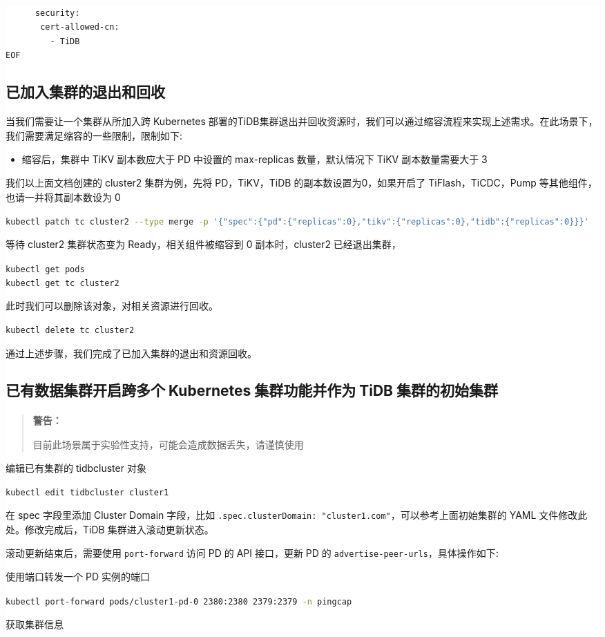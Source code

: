 ```bash
      security:
       cert-allowed-cn:
         - TiDB
EOF
```

## 已加入集群的退出和回收

当我们需要让一个集群从所加入跨 Kubernetes 部署的TiDB集群退出并回收资源时，我们可以通过缩容流程来实现上述需求。在此场景下，我们需要满足缩容的一些限制，限制如下:

- 缩容后，集群中 TiKV 副本数应大于 PD 中设置的 max-replicas 数量，默认情况下 TiKV 副本数量需要大于 3

我们以上面文档创建的 cluster2 集群为例，先将 PD，TiKV，TiDB 的副本数设置为0，如果开启了 TiFlash，TiCDC，Pump 等其他组件，也请一并将其副本数设为 0

```bash
kubectl patch tc cluster2 --type merge -p '{"spec":{"pd":{"replicas":0},"tikv":{"replicas":0},"tidb":{"replicas":0}}}'
```

等待 cluster2 集群状态变为 Ready，相关组件被缩容到 0 副本时，cluster2 已经退出集群，

```bash
kubectl get pods
kubectl get tc cluster2
```

此时我们可以删除该对象，对相关资源进行回收。

```bash
kubectl delete tc cluster2
```

通过上述步骤，我们完成了已加入集群的退出和资源回收。

## 已有数据集群开启跨多个 Kubernetes 集群功能并作为 TiDB 集群的初始集群

> **警告：**
>
> 目前此场景属于实验性支持，可能会造成数据丢失，请谨慎使用

编辑已有集群的 tidbcluster 对象

```bash
kubectl edit tidbcluster cluster1
```

在 spec 字段里添加 Cluster Domain 字段，比如 `.spec.clusterDomain: "cluster1.com"`，可以参考上面初始集群的 YAML 文件修改此处。修改完成后，TiDB 集群进入滚动更新状态。

滚动更新结束后，需要使用 `port-forward` 访问 PD 的 API 接口，更新 PD 的 `advertise-peer-urls`，具体操作如下:

使用端口转发一个 PD 实例的端口

```bash
kubectl port-forward pods/cluster1-pd-0 2380:2380 2379:2379 -n pingcap
```

获取集群信息
